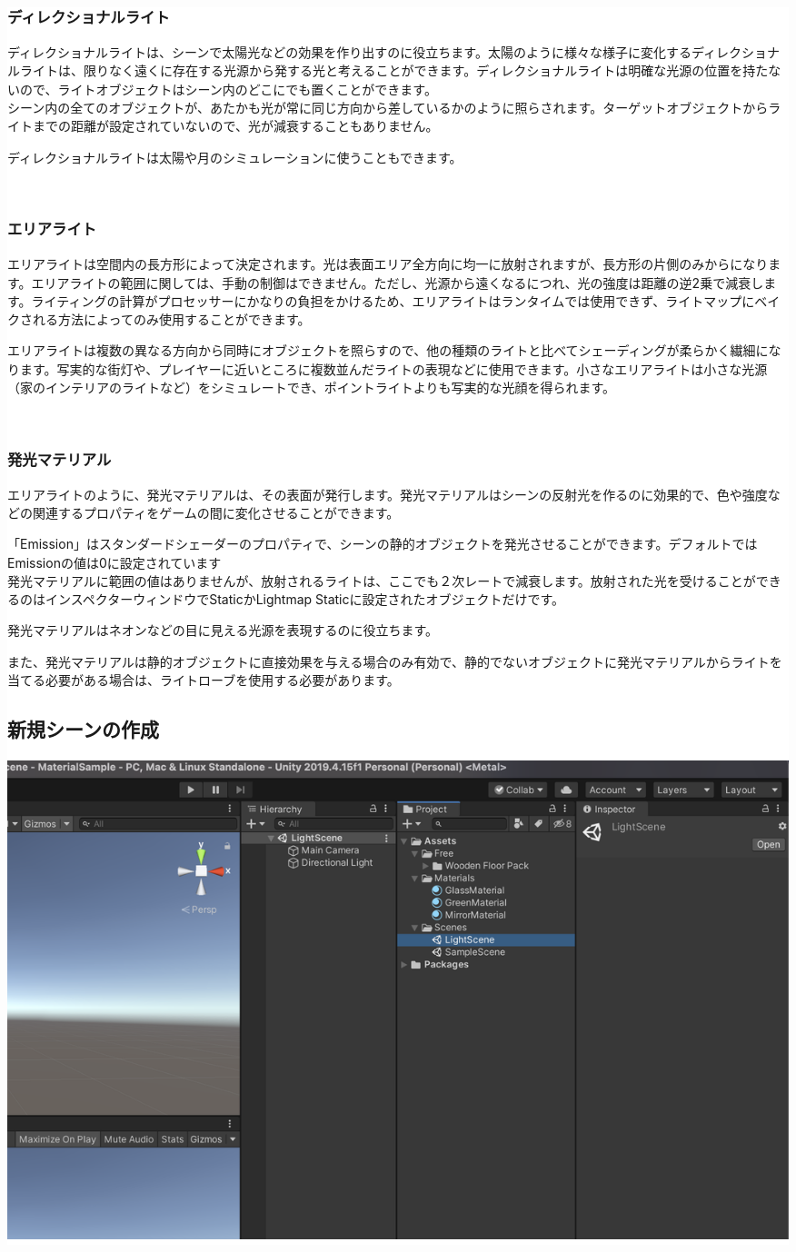 ### ディレクショナルライト

ディレクショナルライトは、シーンで太陽光などの効果を作り出すのに役立ちます。太陽のように様々な様子に変化するディレクショナルライトは、限りなく遠くに存在する光源から発する光と考えることができます。ディレクショナルライトは明確な光源の位置を持たないので、ライトオブジェクトはシーン内のどこにでも置くことができます。  
シーン内の全てのオブジェクトが、あたかも光が常に同じ方向から差しているかのように照らされます。ターゲットオブジェクトからライトまでの距離が設定されていないので、光が減衰することもありません。

ディレクショナルライトは太陽や月のシミュレーションに使うこともできます。

<br>

### エリアライト

エリアライトは空間内の長方形によって決定されます。光は表面エリア全方向に均一に放射されますが、長方形の片側のみからになります。エリアライトの範囲に関しては、手動の制御はできません。ただし、光源から遠くなるにつれ、光の強度は距離の逆2乗で減衰します。ライティングの計算がプロセッサーにかなりの負担をかけるため、エリアライトはランタイムでは使用できず、ライトマップにベイクされる方法によってのみ使用することができます。

エリアライトは複数の異なる方向から同時にオブジェクトを照らすので、他の種類のライトと比べてシェーディングが柔らかく繊細になります。写実的な街灯や、プレイヤーに近いところに複数並んだライトの表現などに使用できます。小さなエリアライトは小さな光源（家のインテリアのライトなど）をシミュレートでき、ポイントライトよりも写実的な光顔を得られます。

<br>

### 発光マテリアル

エリアライトのように、発光マテリアルは、その表面が発行します。発光マテリアルはシーンの反射光を作るのに効果的で、色や強度などの関連するプロパティをゲームの間に変化させることができます。

「Emission」はスタンダードシェーダーのプロパティで、シーンの静的オブジェクトを発光させることができます。デフォルトではEmissionの値は0に設定されています  
発光マテリアルに範囲の値はありませんが、放射されるライトは、ここでも２次レートで減衰します。放射された光を受けることができるのはインスペクターウィンドウでStaticかLightmap Staticに設定されたオブジェクトだけです。

発光マテリアルはネオンなどの目に見える光源を表現するのに役立ちます。

また、発光マテリアルは静的オブジェクトに直接効果を与える場合のみ有効で、静的でないオブジェクトに発光マテリアルからライトを当てる必要がある場合は、ライトローブを使用する必要があります。



## 新規シーンの作成

![](img/image2-1.png)
